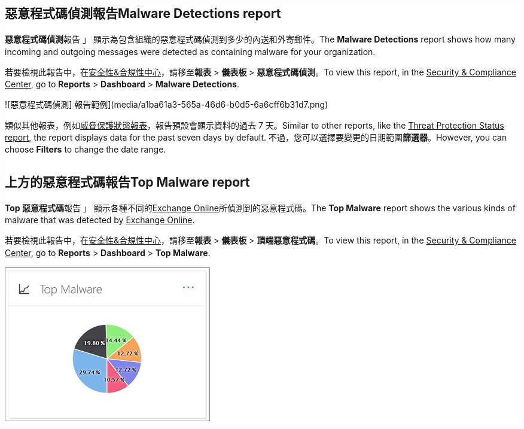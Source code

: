 ## <a name="malware-detections-report"></a><span data-ttu-id="3789f-149">惡意程式碼偵測報告</span><span class="sxs-lookup"><span data-stu-id="3789f-149">Malware Detections report</span></span>

<span data-ttu-id="3789f-150">**惡意程式碼偵測**報告 」 顯示為包含組織的惡意程式碼偵測到多少的內送和外寄郵件。</span><span class="sxs-lookup"><span data-stu-id="3789f-150">The **Malware Detections** report shows how many incoming and outgoing messages were detected as containing malware for your organization.</span></span> 
  
<span data-ttu-id="3789f-151">若要檢視此報告中，在[安全性&amp;合規性中心](https://protection.office.com)，請移至**報表** \> **儀表板** \> **惡意程式碼偵測**。</span><span class="sxs-lookup"><span data-stu-id="3789f-151">To view this report, in the [Security &amp; Compliance Center](https://protection.office.com), go to **Reports** \> **Dashboard** \> **Malware Detections**.</span></span>
  
![惡意程式碼偵測] 報告範例](media/a1ba61a3-565a-46d6-b0d5-6a6cff6b31d7.png)
  
<span data-ttu-id="3789f-153">類似其他報表，例如[威脅保護狀態報表](#threat-protection-status-report)，報告預設會顯示資料的過去 7 天。</span><span class="sxs-lookup"><span data-stu-id="3789f-153">Similar to other reports, like the [Threat Protection Status report](#threat-protection-status-report), the report displays data for the past seven days by default.</span></span> <span data-ttu-id="3789f-154">不過，您可以選擇要變更的日期範圍**篩選器**。</span><span class="sxs-lookup"><span data-stu-id="3789f-154">However, you can choose **Filters** to change the date range.</span></span> 
  
## <a name="top-malware-report"></a><span data-ttu-id="3789f-155">上方的惡意程式碼報告</span><span class="sxs-lookup"><span data-stu-id="3789f-155">Top Malware report</span></span>

<span data-ttu-id="3789f-156">**Top 惡意程式碼**報告 」 顯示各種不同的[Exchange Online](eop/eop-features.md)所偵測到的惡意程式碼。</span><span class="sxs-lookup"><span data-stu-id="3789f-156">The **Top Malware** report shows the various kinds of malware that was detected by [Exchange Online](eop/eop-features.md).</span></span> 
  
<span data-ttu-id="3789f-157">若要檢視此報告中，在[安全性&amp;合規性中心](https://protection.office.com)，請移至**報表** \> **儀表板** \> **頂端惡意程式碼**。</span><span class="sxs-lookup"><span data-stu-id="3789f-157">To view this report, in the [Security &amp; Compliance Center](https://protection.office.com), go to **Reports** \> **Dashboard** \> **Top Malware**.</span></span>
  
![SCC-EOP 上方惡意程式碼](media/763330b3-f56e-4ba4-b0bb-051500ae950a.png)
  